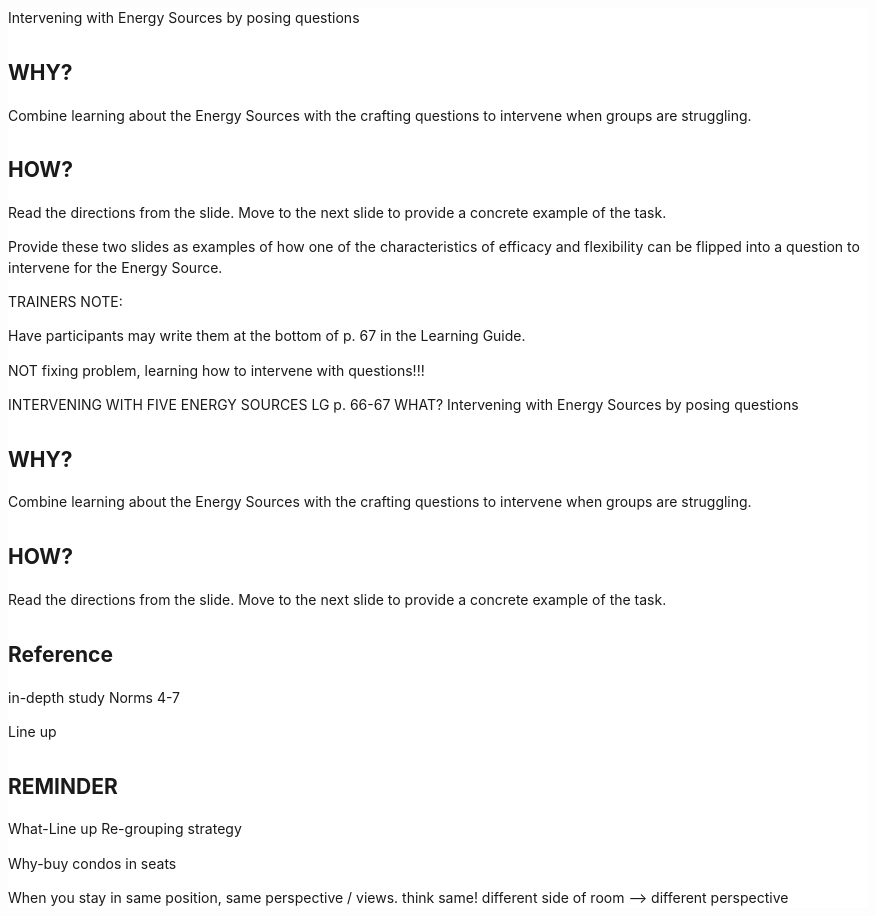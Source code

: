 Intervening with Energy Sources by posing questions

## WHY?

Combine learning about the Energy Sources with the crafting questions to intervene when groups are struggling.

## HOW?

Read the directions from the slide. Move to the next slide to provide a concrete example of the task.



Provide these two slides as examples of how one of the characteristics of efficacy and flexibility can be flipped into a question to intervene for the Energy Source.



TRAINERS NOTE:

Have participants may write them at the bottom of p. 67 in the Learning Guide.



NOT fixing problem, learning how to intervene with questions!!!

INTERVENING WITH FIVE ENERGY SOURCES LG p. 66-67 WHAT? Intervening with Energy Sources by posing questions

## WHY?

Combine learning about the Energy Sources with the crafting questions to intervene when groups are struggling.

## HOW?

Read the directions from the slide. Move to the next slide to provide a concrete example of the task.





## Reference

in-depth study Norms 4-7

Line up



## REMINDER

What-Line up  Re-grouping strategy

Why-buy condos in seats

When you stay in same position, same perspective / views.  think same! different side of room --&gt; different perspective
